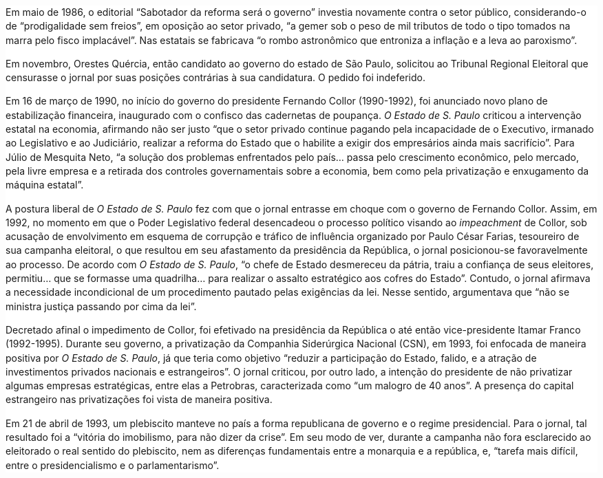Em maio de 1986, o editorial “Sabotador da reforma será o governo”
investia novamente contra o setor público, considerando-o de
“prodigalidade sem freios”, em oposição ao setor privado, “a gemer sob o
peso de mil tributos de todo o tipo tomados na marra pelo fisco
implacável”. Nas estatais se fabricava “o rombo astronômico que
entroniza a inflação e a leva ao paroxismo”.

Em novembro, Orestes Quércia, então candidato ao governo do estado de
São Paulo, solicitou ao Tribunal Regional Eleitoral que censurasse o
jornal por suas posições contrárias à sua candidatura. O pedido foi
indeferido.

Em 16 de março de 1990, no início do governo do presidente Fernando
Collor (1990-1992), foi anunciado novo plano de estabilização
financeira, inaugurado com o confisco das cadernetas de poupança. *O
Estado de S. Paulo* criticou a intervenção estatal na economia,
afirmando não ser justo “que o setor privado continue pagando pela
incapacidade de o Executivo, irmanado ao Legislativo e ao Judiciário,
realizar a reforma do Estado que o habilite a exigir dos empresários
ainda mais sacrifício”. Para Júlio de Mesquita Neto, “a solução dos
problemas enfrentados pelo país… passa pelo crescimento econômico, pelo
mercado, pela livre empresa e a retirada dos controles governamentais
sobre a economia, bem como pela privatização e enxugamento da máquina
estatal”.

A postura liberal de *O Estado de S. Paulo* fez com que o jornal
entrasse em choque com o governo de Fernando Collor. Assim, em 1992, no
momento em que o Poder Legislativo federal desencadeou o processo
político visando ao *impeachment* de Collor, sob acusação de
envolvimento em esquema de corrupção e tráfico de influência organizado
por Paulo César Farias, tesoureiro de sua campanha eleitoral, o que
resultou em seu afastamento da presidência da República, o jornal
posicionou-se favoravelmente ao processo. De acordo com *O Estado de S.
Paulo*, “o chefe de Estado desmereceu da pátria, traiu a confiança de
seus eleitores, permitiu… que se formasse uma quadrilha… para realizar o
assalto estratégico aos cofres do Estado”. Contudo, o jornal afirmava a
necessidade incondicional de um procedimento pautado pelas exigências da
lei. Nesse sentido, argumentava que “não se ministra justiça passando
por cima da lei”.

Decretado afinal o impedimento de Collor, foi efetivado na presidência
da República o até então vice-presidente Itamar Franco (1992-1995).
Durante seu governo, a privatização da Companhia Siderúrgica Nacional
(CSN), em 1993, foi enfocada de maneira positiva por *O Estado de S.
Paulo*, já que teria como objetivo “reduzir a participação do Estado,
falido, e a atração de investimentos privados nacionais e estrangeiros”.
O jornal criticou, por outro lado, a intenção do presidente de não
privatizar algumas empresas estratégicas, entre elas a Petrobras,
caracterizada como “um malogro de 40 anos”. A presença do capital
estrangeiro nas privatizações foi vista de maneira positiva.

Em 21 de abril de 1993, um plebiscito manteve no país a forma
republicana de governo e o regime presidencial. Para o jornal, tal
resultado foi a “vitória do imobilismo, para não dizer da crise”. Em seu
modo de ver, durante a campanha não fora esclarecido ao eleitorado o
real sentido do plebiscito, nem as diferenças fundamentais entre a
monarquia e a república, e, “tarefa mais difícil, entre o
presidencialismo e o parlamentarismo”.
